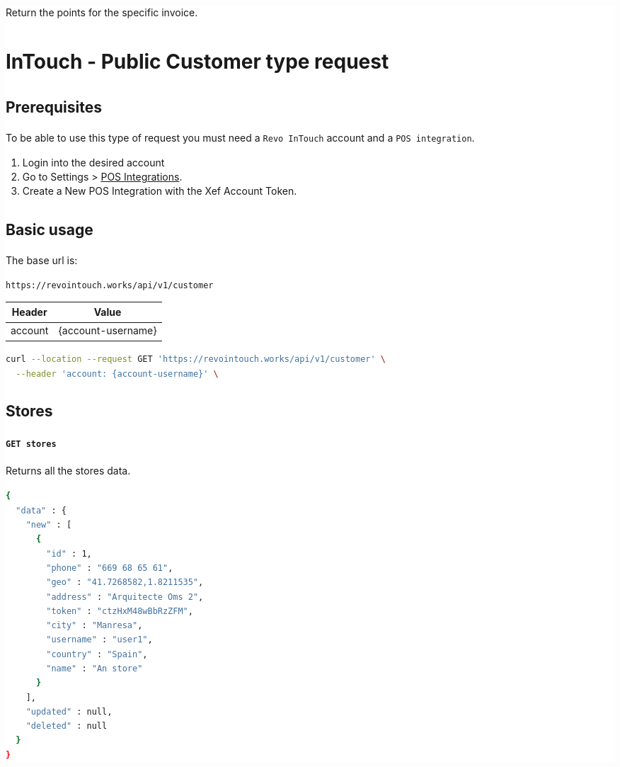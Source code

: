Return the points for the specific invoice.

# InTouch - Public Customer type request

## Prerequisites

To be able to use this type of request you must need a `Revo InTouch` account and a `POS integration`.

1. Login into the desired account
2. Go to Settings > [POS Integrations](https://revointouch.works/posIntegrations).
3. Create a New POS Integration with the Xef Account Token.

## Basic usage

The base url is: 

`https://revointouch.works/api/v1/customer`

Header        | Value
--------------|----------
account       | {account-username}

```sh
curl --location --request GET 'https://revointouch.works/api/v1/customer' \
  --header 'account: {account-username}' \
```

## Stores

#### `GET stores`

Returns all the stores data.

```sh
{
  "data" : {
    "new" : [
      {
        "id" : 1,
        "phone" : "669 68 65 61",
        "geo" : "41.7268582,1.8211535",
        "address" : "Arquitecte Oms 2",
        "token" : "ctzHxM48wBbRzZFM",
        "city" : "Manresa",
        "username" : "user1",
        "country" : "Spain",
        "name" : "An store"
      }
    ],
    "updated" : null,
    "deleted" : null
  }
}
```
